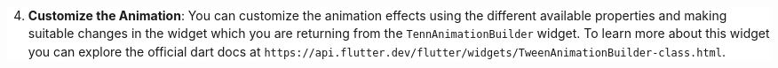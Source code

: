4. **Customize the Animation**: You can customize the animation effects using the different available properties and making suitable changes in the widget which you are returning from the `TennAnimationBuilder` widget. To learn more about this widget you can explore the official dart docs at `https://api.flutter.dev/flutter/widgets/TweenAnimationBuilder-class.html`.